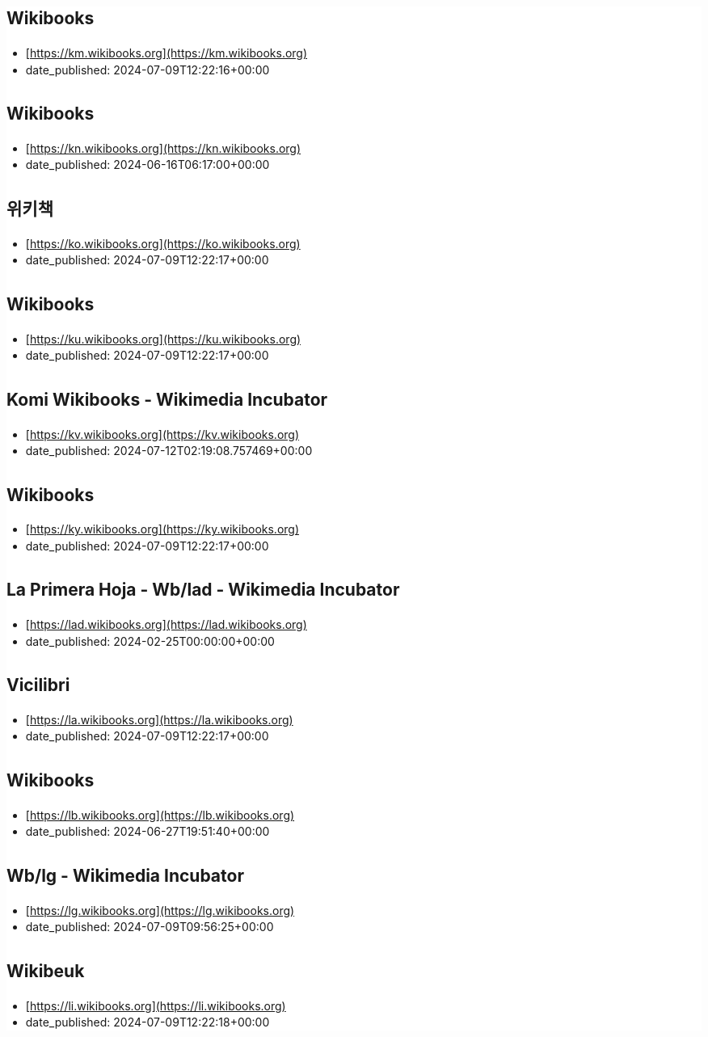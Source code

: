  ## Wikibooks
 - [https://km.wikibooks.org](https://km.wikibooks.org)
 - date_published: 2024-07-09T12:22:16+00:00

 ## Wikibooks
 - [https://kn.wikibooks.org](https://kn.wikibooks.org)
 - date_published: 2024-06-16T06:17:00+00:00

 ## 위키책
 - [https://ko.wikibooks.org](https://ko.wikibooks.org)
 - date_published: 2024-07-09T12:22:17+00:00

 ## Wikibooks
 - [https://ku.wikibooks.org](https://ku.wikibooks.org)
 - date_published: 2024-07-09T12:22:17+00:00

 ## Komi Wikibooks - Wikimedia Incubator
 - [https://kv.wikibooks.org](https://kv.wikibooks.org)
 - date_published: 2024-07-12T02:19:08.757469+00:00

 ## Wikibooks
 - [https://ky.wikibooks.org](https://ky.wikibooks.org)
 - date_published: 2024-07-09T12:22:17+00:00

 ## La Primera Hoja - Wb/lad - Wikimedia Incubator
 - [https://lad.wikibooks.org](https://lad.wikibooks.org)
 - date_published: 2024-02-25T00:00:00+00:00

 ## Vicilibri
 - [https://la.wikibooks.org](https://la.wikibooks.org)
 - date_published: 2024-07-09T12:22:17+00:00

 ## Wikibooks
 - [https://lb.wikibooks.org](https://lb.wikibooks.org)
 - date_published: 2024-06-27T19:51:40+00:00

 ## Wb/lg - Wikimedia Incubator
 - [https://lg.wikibooks.org](https://lg.wikibooks.org)
 - date_published: 2024-07-09T09:56:25+00:00

 ## Wikibeuk
 - [https://li.wikibooks.org](https://li.wikibooks.org)
 - date_published: 2024-07-09T12:22:18+00:00
